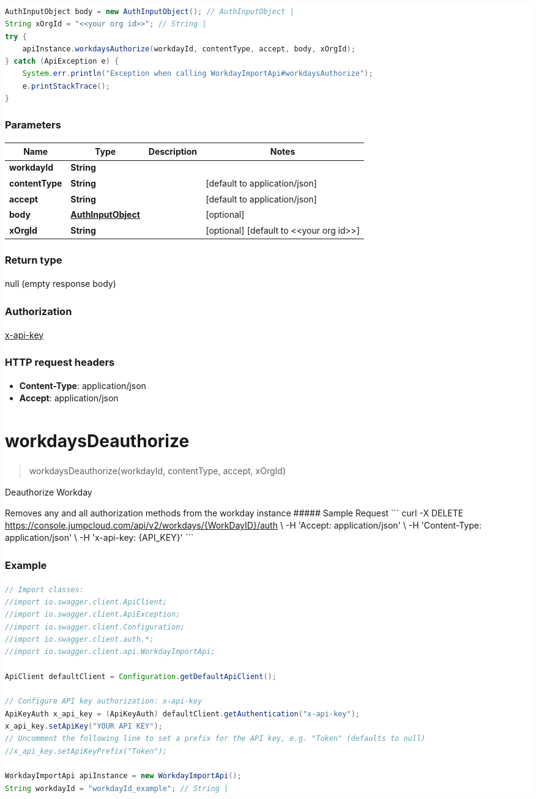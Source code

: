 ```java
AuthInputObject body = new AuthInputObject(); // AuthInputObject | 
String xOrgId = "<<your org id>>"; // String | 
try {
    apiInstance.workdaysAuthorize(workdayId, contentType, accept, body, xOrgId);
} catch (ApiException e) {
    System.err.println("Exception when calling WorkdayImportApi#workdaysAuthorize");
    e.printStackTrace();
}
```

### Parameters

Name | Type | Description  | Notes
------------- | ------------- | ------------- | -------------
 **workdayId** | **String**|  |
 **contentType** | **String**|  | [default to application/json]
 **accept** | **String**|  | [default to application/json]
 **body** | [**AuthInputObject**](AuthInputObject.md)|  | [optional]
 **xOrgId** | **String**|  | [optional] [default to &lt;&lt;your org id&gt;&gt;]

### Return type

null (empty response body)

### Authorization

[x-api-key](../README.md#x-api-key)

### HTTP request headers

 - **Content-Type**: application/json
 - **Accept**: application/json

<a name="workdaysDeauthorize"></a>
# **workdaysDeauthorize**
> workdaysDeauthorize(workdayId, contentType, accept, xOrgId)

Deauthorize Workday

Removes any and all authorization methods from the workday instance  ##### Sample Request &#x60;&#x60;&#x60; curl -X DELETE https://console.jumpcloud.com/api/v2/workdays/{WorkDayID}/auth \\   -H &#39;Accept: application/json&#39; \\   -H &#39;Content-Type: application/json&#39; \\   -H &#39;x-api-key: {API_KEY}&#39; &#x60;&#x60;&#x60;

### Example
```java
// Import classes:
//import io.swagger.client.ApiClient;
//import io.swagger.client.ApiException;
//import io.swagger.client.Configuration;
//import io.swagger.client.auth.*;
//import io.swagger.client.api.WorkdayImportApi;

ApiClient defaultClient = Configuration.getDefaultApiClient();

// Configure API key authorization: x-api-key
ApiKeyAuth x_api_key = (ApiKeyAuth) defaultClient.getAuthentication("x-api-key");
x_api_key.setApiKey("YOUR API KEY");
// Uncomment the following line to set a prefix for the API key, e.g. "Token" (defaults to null)
//x_api_key.setApiKeyPrefix("Token");

WorkdayImportApi apiInstance = new WorkdayImportApi();
String workdayId = "workdayId_example"; // String | 
```